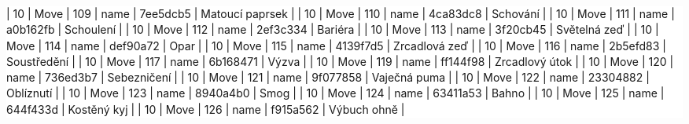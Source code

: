 | 10          | Move                    | 109   | name           | 7ee5dcb5   | Matoucí paprsek                                                                                                                                                                                                                                                          |
| 10          | Move                    | 110   | name           | 4ca83dc8   | Schování                                                                                                                                                                                                                                                                 |
| 10          | Move                    | 111   | name           | a0b162fb   | Schoulení                                                                                                                                                                                                                                                                |
| 10          | Move                    | 112   | name           | 2ef3c334   | Bariéra                                                                                                                                                                                                                                                                  |
| 10          | Move                    | 113   | name           | 3f20cb45   | Světelná zeď                                                                                                                                                                                                                                                             |
| 10          | Move                    | 114   | name           | def90a72   | Opar                                                                                                                                                                                                                                                                     |
| 10          | Move                    | 115   | name           | 4139f7d5   | Zrcadlová zeď                                                                                                                                                                                                                                                            |
| 10          | Move                    | 116   | name           | 2b5efd83   | Soustředění                                                                                                                                                                                                                                                              |
| 10          | Move                    | 117   | name           | 6b168471   | Výzva                                                                                                                                                                                                                                                                    |
| 10          | Move                    | 119   | name           | ff144f98   | Zrcadlový útok                                                                                                                                                                                                                                                           |
| 10          | Move                    | 120   | name           | 736ed3b7   | Sebezničení                                                                                                                                                                                                                                                              |
| 10          | Move                    | 121   | name           | 9f077858   | Vaječná puma                                                                                                                                                                                                                                                             |
| 10          | Move                    | 122   | name           | 23304882   | Oblíznutí                                                                                                                                                                                                                                                                |
| 10          | Move                    | 123   | name           | 8940a4b0   | Smog                                                                                                                                                                                                                                                                     |
| 10          | Move                    | 124   | name           | 63411a53   | Bahno                                                                                                                                                                                                                                                                    |
| 10          | Move                    | 125   | name           | 644f433d   | Kostěný kyj                                                                                                                                                                                                                                                              |
| 10          | Move                    | 126   | name           | f915a562   | Výbuch ohně                                                                                                                                                                                                                                                              |